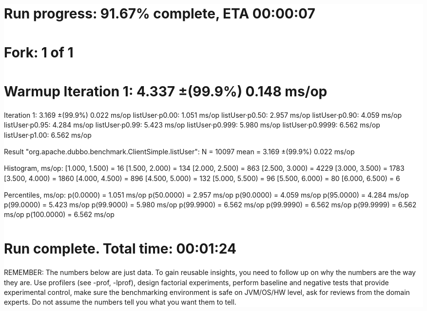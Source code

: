 # Run progress: 91.67% complete, ETA 00:00:07
# Fork: 1 of 1
# Warmup Iteration   1: 4.337 ±(99.9%) 0.148 ms/op
Iteration   1: 3.169 ±(99.9%) 0.022 ms/op
                 listUser·p0.00:   1.051 ms/op
                 listUser·p0.50:   2.957 ms/op
                 listUser·p0.90:   4.059 ms/op
                 listUser·p0.95:   4.284 ms/op
                 listUser·p0.99:   5.423 ms/op
                 listUser·p0.999:  5.980 ms/op
                 listUser·p0.9999: 6.562 ms/op
                 listUser·p1.00:   6.562 ms/op



Result "org.apache.dubbo.benchmark.ClientSimple.listUser":
  N = 10097
  mean =      3.169 ±(99.9%) 0.022 ms/op

  Histogram, ms/op:
    [1.000, 1.500) = 16 
    [1.500, 2.000) = 134 
    [2.000, 2.500) = 863 
    [2.500, 3.000) = 4229 
    [3.000, 3.500) = 1783 
    [3.500, 4.000) = 1860 
    [4.000, 4.500) = 896 
    [4.500, 5.000) = 132 
    [5.000, 5.500) = 96 
    [5.500, 6.000) = 80 
    [6.000, 6.500) = 6 

  Percentiles, ms/op:
      p(0.0000) =      1.051 ms/op
     p(50.0000) =      2.957 ms/op
     p(90.0000) =      4.059 ms/op
     p(95.0000) =      4.284 ms/op
     p(99.0000) =      5.423 ms/op
     p(99.9000) =      5.980 ms/op
     p(99.9900) =      6.562 ms/op
     p(99.9990) =      6.562 ms/op
     p(99.9999) =      6.562 ms/op
    p(100.0000) =      6.562 ms/op


# Run complete. Total time: 00:01:24

REMEMBER: The numbers below are just data. To gain reusable insights, you need to follow up on
why the numbers are the way they are. Use profilers (see -prof, -lprof), design factorial
experiments, perform baseline and negative tests that provide experimental control, make sure
the benchmarking environment is safe on JVM/OS/HW level, ask for reviews from the domain experts.
Do not assume the numbers tell you what you want them to tell.
